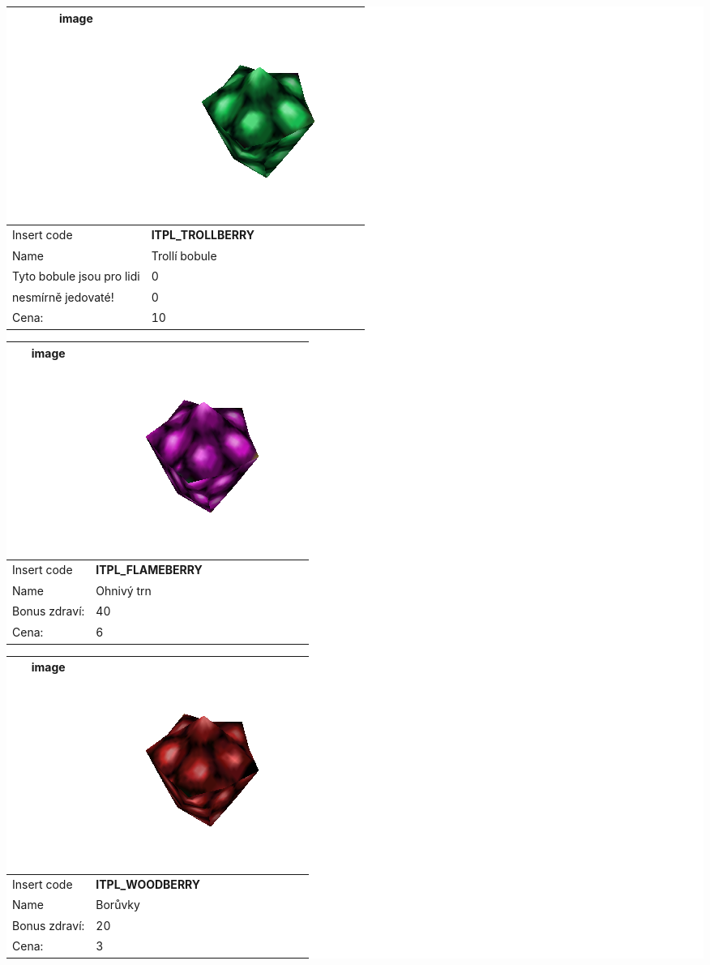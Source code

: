 |image| ![ITPL_TROLLBERRY](https://github.com/auronen/Sequel-itemlist/blob/master/img/ITPL_TROLLBERRY.png?raw=true) | 
|-|-|
Insert code|**ITPL_TROLLBERRY**
Name|Trollí bobule
Tyto bobule jsou pro lidi|0
nesmírně jedovaté!|0
Cena:|10

|image| ![ITPL_FLAMEBERRY](https://github.com/auronen/Sequel-itemlist/blob/master/img/ITPL_FLAMEBERRY.png?raw=true) | 
|-|-|
Insert code|**ITPL_FLAMEBERRY**
Name|Ohnivý trn
Bonus zdraví:|40
Cena:|6

|image| ![ITPL_WOODBERRY](https://github.com/auronen/Sequel-itemlist/blob/master/img/ITPL_WOODBERRY.png?raw=true) | 
|-|-|
Insert code|**ITPL_WOODBERRY**
Name|Borůvky
Bonus zdraví:|20
Cena:|3

